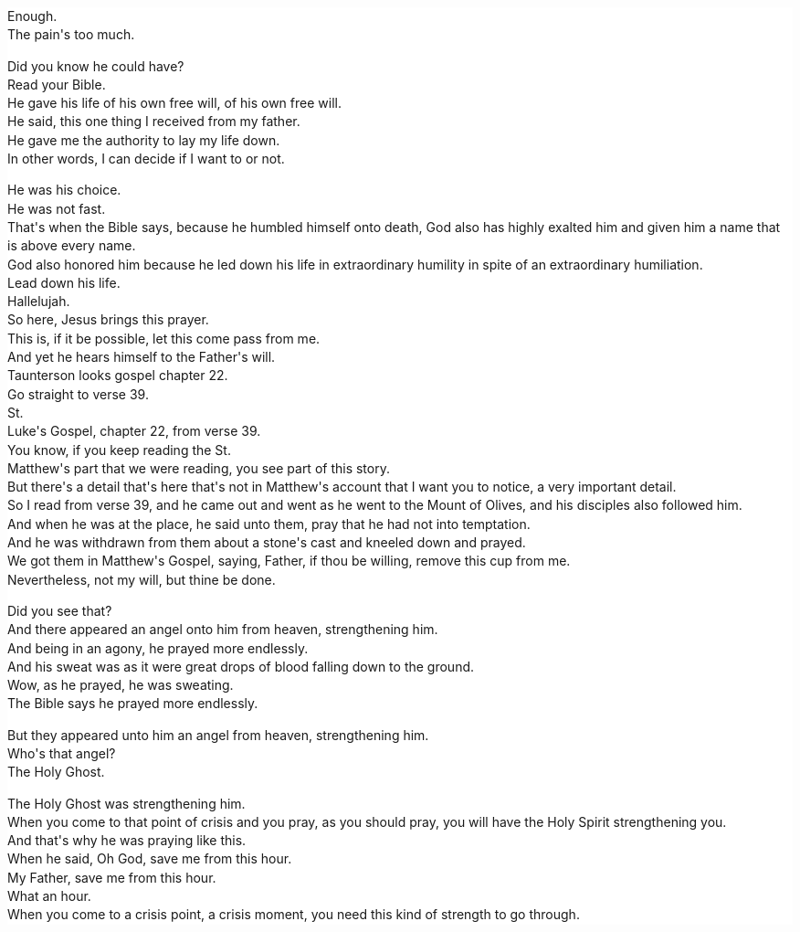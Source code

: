 Enough.  
The pain's too much.  


  
Did you know he could have?  
Read your Bible.  
 He gave his life of his own free will, of his own free will.  
He said, this one thing I received from my father.  
He gave me the authority to lay my life down.  
In other words, I can decide if I want to or not.  


  
He was his choice.  
He was not fast.  
 That's when the Bible says, because he humbled himself onto death, God also has highly exalted him and given him a name that is above every name.  
God also honored him because he led down his life in extraordinary humility in spite of an extraordinary humiliation.  
 Lead down his life.  
Hallelujah.  
So here, Jesus brings this prayer.  
This is, if it be possible, let this come pass from me.  
And yet he hears himself to the Father's will.  
Taunterson looks gospel chapter 22.  
Go straight to verse 39.  
 St.  
Luke's Gospel, chapter 22, from verse 39.  
You know, if you keep reading the St.  
Matthew's part that we were reading, you see part of this story.  
But there's a detail that's here that's not in Matthew's account that I want you to notice, a very important detail.  
 So I read from verse 39, and he came out and went as he went to the Mount of Olives, and his disciples also followed him.  
And when he was at the place, he said unto them, pray that he had not into temptation.  
And he was withdrawn from them about a stone's cast and kneeled down and prayed.  
We got them in Matthew's Gospel, saying, Father, if thou be willing, remove this cup from me.  
Nevertheless, not my will, but thine be done.  


  
 Did you see that?  
And there appeared an angel onto him from heaven, strengthening him.  
And being in an agony, he prayed more endlessly.  
And his sweat was as it were great drops of blood falling down to the ground.  
 Wow, as he prayed, he was sweating.  
The Bible says he prayed more endlessly.  


  
But they appeared unto him an angel from heaven, strengthening him.  
Who's that angel?  
The Holy Ghost.  


  
 The Holy Ghost was strengthening him.  
When you come to that point of crisis and you pray, as you should pray, you will have the Holy Spirit strengthening you.  
And that's why he was praying like this.  
When he said, Oh God, save me from this hour.  
My Father, save me from this hour.  
 What an hour.  
When you come to a crisis point, a crisis moment, you need this kind of strength to go through.  
